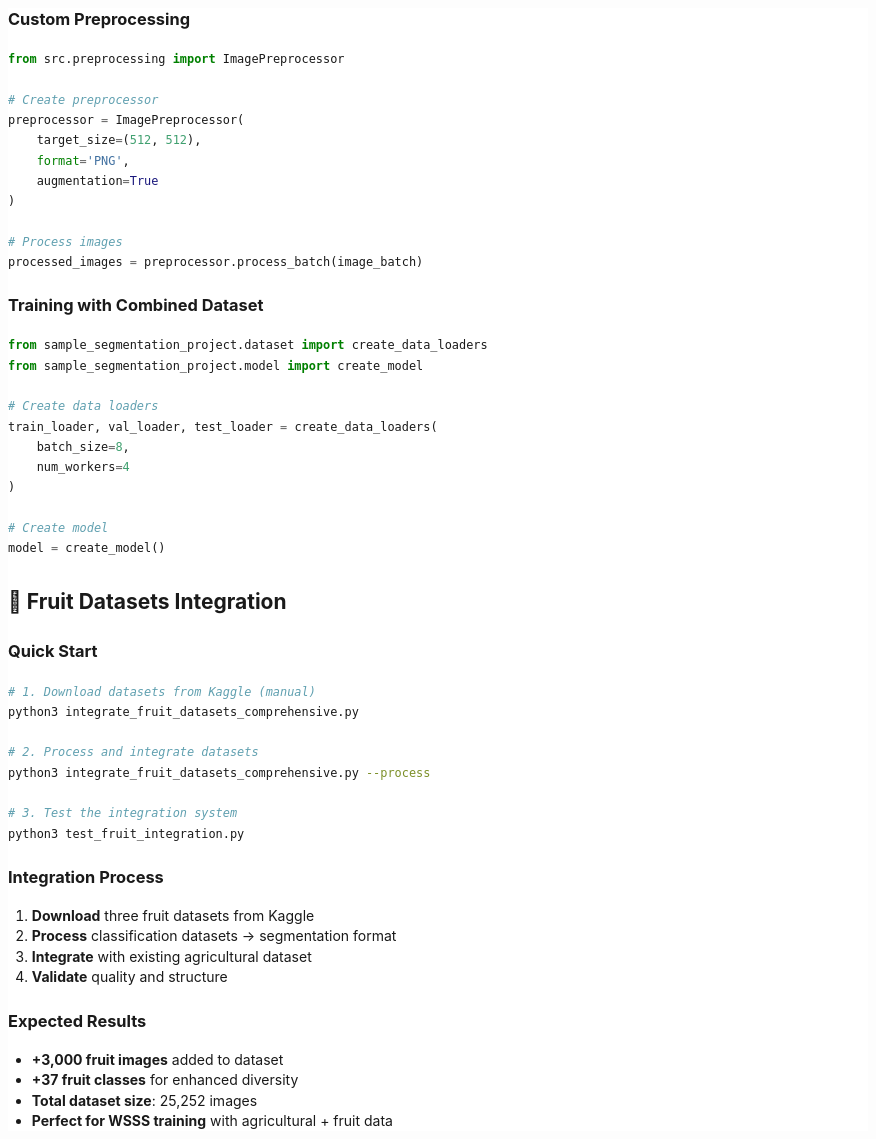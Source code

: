 ### **Custom Preprocessing**
```python
from src.preprocessing import ImagePreprocessor

# Create preprocessor
preprocessor = ImagePreprocessor(
    target_size=(512, 512),
    format='PNG',
    augmentation=True
)

# Process images
processed_images = preprocessor.process_batch(image_batch)
```

### **Training with Combined Dataset**
```python
from sample_segmentation_project.dataset import create_data_loaders
from sample_segmentation_project.model import create_model

# Create data loaders
train_loader, val_loader, test_loader = create_data_loaders(
    batch_size=8,
    num_workers=4
)

# Create model
model = create_model()
```

## 🍎 **Fruit Datasets Integration**

### **Quick Start**
```bash
# 1. Download datasets from Kaggle (manual)
python3 integrate_fruit_datasets_comprehensive.py

# 2. Process and integrate datasets
python3 integrate_fruit_datasets_comprehensive.py --process

# 3. Test the integration system
python3 test_fruit_integration.py
```

### **Integration Process**
1. **Download** three fruit datasets from Kaggle
2. **Process** classification datasets → segmentation format
3. **Integrate** with existing agricultural dataset
4. **Validate** quality and structure

### **Expected Results**
- **+3,000 fruit images** added to dataset
- **+37 fruit classes** for enhanced diversity
- **Total dataset size**: 25,252 images
- **Perfect for WSSS training** with agricultural + fruit data
